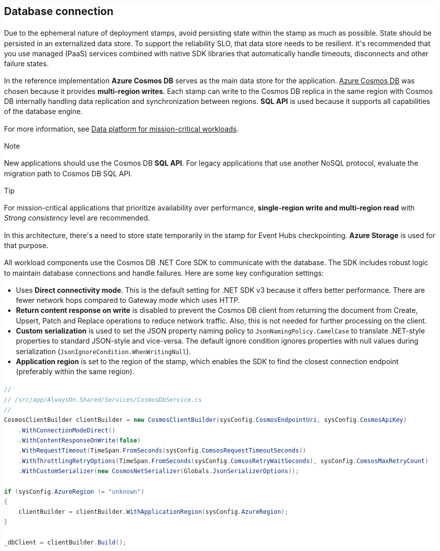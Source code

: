 ## Database connection

Due to the ephemeral nature of deployment stamps, avoid persisting state within the stamp as much as possible. State should be persisted in an externalized data store. To support the reliability SLO, that data store needs to be resilient. It's recommended that you use managed (PaaS) services combined with native SDK libraries that automatically handle timeouts, disconnects and other failure states.

In the reference implementation **Azure Cosmos DB** serves as the main data store for the application. [Azure Cosmos DB](/azure/cosmos-db/) was chosen because it provides **multi-region writes**. Each stamp can write to the Cosmos DB replica in the same region with Cosmos DB internally handling data replication and synchronization between regions. **SQL API** is used because it supports all capabilities of the database engine.

For more information, see [Data platform for mission-critical workloads](./mission-critical-data-platform.md#database).

> [!NOTE]
> New applications should use the Cosmos DB **SQL API**. For legacy applications that use another NoSQL protocol, evaluate the migration path to Cosmos DB SQL API.

> [!TIP]
> For mission-critical applications that prioritize availability over performance, **single-region write and multi-region read** with *Strong consistency* level are recommended.

In this architecture, there's a need to store state temporarily in the stamp for Event Hubs checkpointing. **Azure Storage** is used for that purpose.

All workload components use the Cosmos DB .NET Core SDK to communicate with the database. The SDK includes robust logic to maintain database connections and handle failures. Here are some key configuration settings:

- Uses **Direct connectivity mode**. This is the default setting for .NET SDK v3 because it offers better performance. There are fewer network hops compared to Gateway mode which uses HTTP.
- **Return content response on write** is disabled to prevent the Cosmos DB client from returning the document from Create, Upsert, Patch and Replace operations to reduce network traffic. Also, this is not needed for further processing on the client.
- **Custom serialization** is used to set the JSON property naming policy to `JsonNamingPolicy.CamelCase` to translate .NET-style properties to standard JSON-style and vice-versa. The default ignore condition ignores properties with null values during serialization (`JsonIgnoreCondition.WhenWritingNull`).
- **Application region** is set to the region of the stamp, which enables the SDK to find the closest connection endpoint (preferably within the same region).

```csharp
//
// /src/app/AlwaysOn.Shared/Services/CosmosDbService.cs
//
CosmosClientBuilder clientBuilder = new CosmosClientBuilder(sysConfig.CosmosEndpointUri, sysConfig.CosmosApiKey)
    .WithConnectionModeDirect()
    .WithContentResponseOnWrite(false)
    .WithRequestTimeout(TimeSpan.FromSeconds(sysConfig.ComsosRequestTimeoutSeconds))
    .WithThrottlingRetryOptions(TimeSpan.FromSeconds(sysConfig.ComsosRetryWaitSeconds), sysConfig.ComsosMaxRetryCount)
    .WithCustomSerializer(new CosmosNetSerializer(Globals.JsonSerializerOptions));

if (sysConfig.AzureRegion != "unknown")
{
    clientBuilder = clientBuilder.WithApplicationRegion(sysConfig.AzureRegion);
}

_dbClient = clientBuilder.Build();
```
